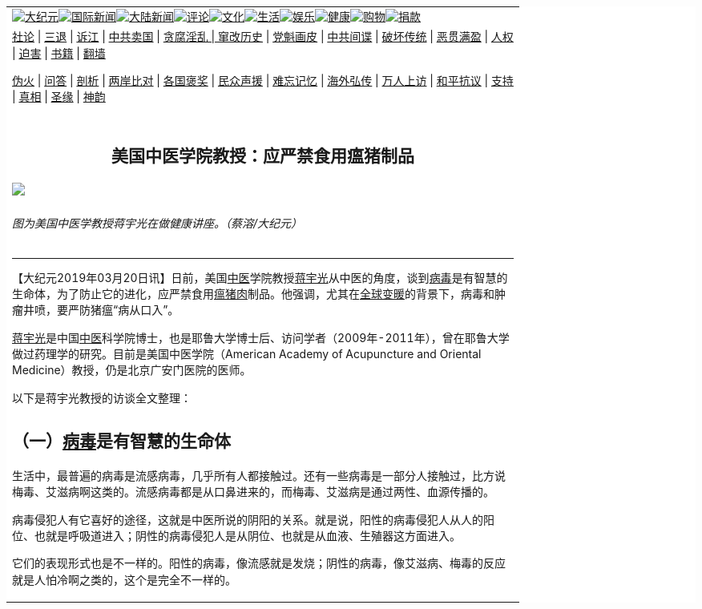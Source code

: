 <a name="1" id="1" target="_blank"></a><span id="1"></span>
<table border="0"><tr><td colspan="2" VALIGN=TOP><a href="https://github.com/asdfghy6/djy/blob/master/gb/nsc413.md#1"><img src="https://raw.githubusercontent.com/asdfghy6/1/master/t/djy/1.jpg" title="大纪元"></a><a href="https://github.com/asdfghy6/djy/blob/master/gb/n24hr.md#1"><img src="https://raw.githubusercontent.com/asdfghy6/1/master/t/djy/3.jpg" title="国际新闻"></a><a href="https://github.com/asdfghy6/djy/blob/master/gb/nsc413.md#1"><img src="https://raw.githubusercontent.com/asdfghy6/1/master/t/djy/4.jpg" title="大陆新闻"></a><a href="https://github.com/asdfghy6/djy/blob/master/gb/news392.md#1"><img src="https://raw.githubusercontent.com/asdfghy6/1/master/t/djy/5.jpg" title="评论"></a><a href="https://github.com/asdfghy6/djy/blob/master/gb/news2007.md#1"><img src="https://raw.githubusercontent.com/asdfghy6/1/master/t/djy/6.jpg" title="文化"></a><a href="https://github.com/asdfghy6/djy/blob/master/gb/news2008.md#1"><img src="https://raw.githubusercontent.com/asdfghy6/1/master/t/djy/7.jpg" title="生活"></a><a href="https://github.com/asdfghy6/djy/blob/master/gb/ncyule.md#1"><img src="https://raw.githubusercontent.com/asdfghy6/1/master/t/djy/8.jpg" title="娱乐"></a><a href="https://github.com/asdfghy6/djy/blob/master/gb/nsc1002.md#1"><img src="https://raw.githubusercontent.com/asdfghy6/1/master/t/djy/9.jpg" title="健康"><a href="https://www.youlucky.com"><img src="https://raw.githubusercontent.com/asdfghy6/1/master/t/djy/10.jpg" title="购物"></a><a href="https://www.supportepoch.org/donation?utm_medium=epochtimes&utm_source=referral&utm_campaign=donate_button_djyhomepage"><img src="https://raw.githubusercontent.com/asdfghy6/1/master/t/djy/12.jpg" title="捐款"></a></td></tr>
<tr><td colspan="2" VALIGN=TOP><a target="_blank" href="https://git.io/fjCRf">社论</a> | <a target="_blank" href="https://github.com/asdfghy6/djy/blob/master/gb/nf5657.md#1">三退</a> | <a target="_blank" href="https://github.com/asdfghy6/djy/blob/master/gb/nf6123.md#1">诉江</a> | <a target="_blank" href="https://github.com/asdfghy6/djy/blob/master/gb/nf1176117.md#1">中共卖国</a> | <a target="_blank" href="https://github.com/asdfghy6/djy/blob/master/gb/nf5773.md#1">贪腐淫乱 | <a target="_blank" href="https://github.com/asdfghy6/djy/blob/master/gb/nf1176115.md#1">窜改历史</a> | <a target="_blank" href="https://github.com/asdfghy6/djy/blob/master/gb/nf1176107.md#1">党魁画皮</a> | <a target="_blank" href="https://github.com/asdfghy6/djy/blob/master/gb/nf1320400.md#1">中共间谍</a> | <a target="_blank" href="https://github.com/asdfghy6/djy/blob/master/gb/nf1176114.md#1">破坏传统</a> | <a target="_blank" href="https://github.com/asdfghy6/djy/blob/master/gb/nf5287.md#1">恶贯满盈</a> | <a target="_blank" href="https://github.com/asdfghy6/djy/blob/master/gb/ncid278.md#1">人权</a> | <a target="_blank" href="https://github.com/asdfghy6/djy/blob/master/gb/nf1176111.md#1">迫害</a> | <a target="_blank" href="https://github.com/asdfghy6/djy/blob/master/gb/nf1235328.md#1">书籍</a> | <a target="_blank" href="https://github.com/asdfghy6/fq/blob/master/README.md?zsrh#1">翻墙</a></p><p><a target="_blank" href="https://github.com/asdfghy6/djy/blob/master/gb/nf5562.md#1">伪火</a> | <a target="_blank" href="https://github.com/asdfghy6/djy/blob/master/gb/nf4378.md#1">问答</a> | <a target="_blank" href="https://github.com/asdfghy6/djy/blob/master/gb/nf5792.md#1">剖析</a> | <a target="_blank" href="https://github.com/asdfghy6/djy/blob/master/gb/nf5735.md#1">两岸比对</a> | <a target="_blank" href="https://github.com/asdfghy6/djy/blob/master/gb/nf6119.md#1">各国褒奖</a> | <a target="_blank" href="https://github.com/asdfghy6/djy/blob/master/gb/nf6120.md#1">民众声援</a> | <a target="_blank" href="https://github.com/asdfghy6/djy/blob/master/gb/nf1188594.md#1">难忘记忆</a> | <a target="_blank" href="https://github.com/asdfghy6/djy/blob/master/gb/nf3180.md#1">海外弘传</a> | <a target="_blank" href="https://github.com/asdfghy6/djy/blob/master/gb/nf5410.md#1">万人上访</a> | <a target="_blank" href="https://github.com/asdfghy6/ntdtv/blob/master/gb/prog1530_1.md#1">和平抗议</a> | <a target="_blank" href="https://github.com/asdfghy6/djy/blob/master/gb/nf4386.md#1">支持</a> | <a target="_blank" href="https://github.com/asdfghy6/djy/blob/master/gb/nf4389.md#1">真相</a> | <a target="_blank" href="https://github.com/asdfghy6/djy/blob/master/gb/nf5790.md#1">圣缘</a> | <a target="_blank" href="https://github.com/asdfghy6/djy/blob/master/gb/nf4786.md#1">神韵</a></td></tr>
<tr><td VALIGN=TOP width="626"><h2 align=center>美国中医学院教授：应严禁食用瘟猪制品</h2>
<img src="http://i.epochtimes.com/assets/uploads/2019/03/151107003653836-600x400.jpg" />
<h6>图为美国中医学教授蒋宇光在做健康讲座。（蔡溶/大纪元）
</h6>
<hr>
<p>【大纪元2019年03月20日讯】日前，美国<a href="https://github.com/asdfghy6/djy/blob/master/gb/tag/%E4%B8%AD%E5%8C%BB.md">中医</a>学院教授<a href="https://github.com/asdfghy6/djy/blob/master/gb/tag/%E8%92%8B%E5%AE%87%E5%85%89.md">蒋宇光</a>从中医的角度，谈到<a href="https://github.com/asdfghy6/djy/blob/master/gb/tag/%E7%97%85%E6%AF%92.md">病毒</a>是有智慧的生命体，为了防止它的进化，应严禁食用<a href="https://github.com/asdfghy6/djy/blob/master/gb/tag/%E7%98%9F%E7%8C%AA%E8%82%89.md">瘟猪肉</a>制品。他强调，尤其在<a href="https://github.com/asdfghy6/djy/blob/master/gb/tag/%E5%85%A8%E7%90%83%E5%8F%98%E6%9A%96.md">全球变暖</a>的背景下，病毒和肿瘤井喷，要严防猪瘟“病从口入”。</p>
<p><a href="https://github.com/asdfghy6/djy/blob/master/gb/tag/%E8%92%8B%E5%AE%87%E5%85%89.md">蒋宇光</a>是中国<a href="https://github.com/asdfghy6/djy/blob/master/gb/tag/%E4%B8%AD%E5%8C%BB.md">中医</a>科学院博士，也是耶鲁大学博士后、访问学者（2009年-2011年），曾在耶鲁大学做过药理学的研究。目前是美国中医学院（American Academy of Acupuncture and Oriental Medicine）教授，仍是北京广安门医院的医师。</p>
<p>以下是蒋宇光教授的访谈全文整理：</p>
<h2>（一）<a href="https://github.com/asdfghy6/djy/blob/master/gb/tag/%E7%97%85%E6%AF%92.md">病毒</a>是有智慧的生命体</h2>
<p>生活中，最普遍的病毒是流感病毒，几乎所有人都接触过。还有一些病毒是一部分人接触过，比方说梅毒、艾滋病啊这类的。流感病毒都是从口鼻进来的，而梅毒、艾滋病是通过两性、血源传播的。</p>
<p>病毒侵犯人有它喜好的途径，这就是中医所说的阴阳的关系。就是说，阳性的病毒侵犯人从人的阳位、也就是呼吸道进入；阴性的病毒侵犯人是从阴位、也就是从血液、生殖器这方面进入。</p>
<p>它们的表现形式也是不一样的。阳性的病毒，像流感就是发烧；阴性的病毒，像艾滋病、梅毒的反应就是人怕冷啊之类的，这个是完全不一样的。</p>